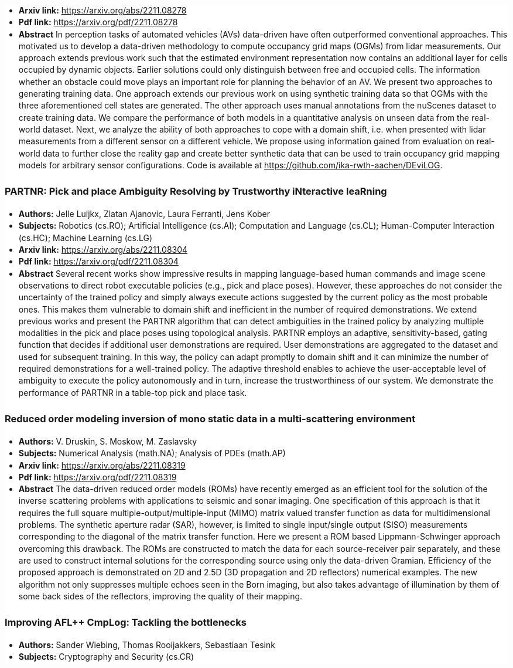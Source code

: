  - **Arxiv link:** https://arxiv.org/abs/2211.08278
 - **Pdf link:** https://arxiv.org/pdf/2211.08278
 - **Abstract**
 In perception tasks of automated vehicles (AVs) data-driven have often outperformed conventional approaches. This motivated us to develop a data-driven methodology to compute occupancy grid maps (OGMs) from lidar measurements. Our approach extends previous work such that the estimated environment representation now contains an additional layer for cells occupied by dynamic objects. Earlier solutions could only distinguish between free and occupied cells. The information whether an obstacle could move plays an important role for planning the behavior of an AV. We present two approaches to generating training data. One approach extends our previous work on using synthetic training data so that OGMs with the three aforementioned cell states are generated. The other approach uses manual annotations from the nuScenes dataset to create training data. We compare the performance of both models in a quantitative analysis on unseen data from the real-world dataset. Next, we analyze the ability of both approaches to cope with a domain shift, i.e. when presented with lidar measurements from a different sensor on a different vehicle. We propose using information gained from evaluation on real-world data to further close the reality gap and create better synthetic data that can be used to train occupancy grid mapping models for arbitrary sensor configurations. Code is available at https://github.com/ika-rwth-aachen/DEviLOG.
### PARTNR: Pick and place Ambiguity Resolving by Trustworthy iNteractive  leaRning
 - **Authors:** Jelle Luijkx, Zlatan Ajanovic, Laura Ferranti, Jens Kober
 - **Subjects:** Robotics (cs.RO); Artificial Intelligence (cs.AI); Computation and Language (cs.CL); Human-Computer Interaction (cs.HC); Machine Learning (cs.LG)
 - **Arxiv link:** https://arxiv.org/abs/2211.08304
 - **Pdf link:** https://arxiv.org/pdf/2211.08304
 - **Abstract**
 Several recent works show impressive results in mapping language-based human commands and image scene observations to direct robot executable policies (e.g., pick and place poses). However, these approaches do not consider the uncertainty of the trained policy and simply always execute actions suggested by the current policy as the most probable ones. This makes them vulnerable to domain shift and inefficient in the number of required demonstrations. We extend previous works and present the PARTNR algorithm that can detect ambiguities in the trained policy by analyzing multiple modalities in the pick and place poses using topological analysis. PARTNR employs an adaptive, sensitivity-based, gating function that decides if additional user demonstrations are required. User demonstrations are aggregated to the dataset and used for subsequent training. In this way, the policy can adapt promptly to domain shift and it can minimize the number of required demonstrations for a well-trained policy. The adaptive threshold enables to achieve the user-acceptable level of ambiguity to execute the policy autonomously and in turn, increase the trustworthiness of our system. We demonstrate the performance of PARTNR in a table-top pick and place task.
### Reduced order modeling inversion of mono static data in a  multi-scattering environment
 - **Authors:** V. Druskin, S. Moskow, M. Zaslavsky
 - **Subjects:** Numerical Analysis (math.NA); Analysis of PDEs (math.AP)
 - **Arxiv link:** https://arxiv.org/abs/2211.08319
 - **Pdf link:** https://arxiv.org/pdf/2211.08319
 - **Abstract**
 The data-driven reduced order models (ROMs) have recently emerged as an efficient tool for the solution of the inverse scattering problems with applications to seismic and sonar imaging. One specification of this approach is that it requires the full square multiple-output/multiple-input (MIMO) matrix valued transfer function as data for multidimensional problems. The synthetic aperture radar (SAR), however, is limited to single input/single output (SISO) measurements corresponding to the diagonal of the matrix transfer function. Here we present a ROM based Lippmann-Schwinger approach overcoming this drawback. The ROMs are constructed to match the data for each source-receiver pair separately, and these are used to construct internal solutions for the corresponding source using only the data-driven Gramian. Efficiency of the proposed approach is demonstrated on 2D and 2.5D (3D propagation and 2D reflectors) numerical examples. The new algorithm not only suppresses multiple echoes seen in the Born imaging, but also takes advantage of illumination by them of some back sides of the reflectors, improving the quality of their mapping.
### Improving AFL++ CmpLog: Tackling the bottlenecks
 - **Authors:** Sander Wiebing, Thomas Rooijakkers, Sebastiaan Tesink
 - **Subjects:** Cryptography and Security (cs.CR)